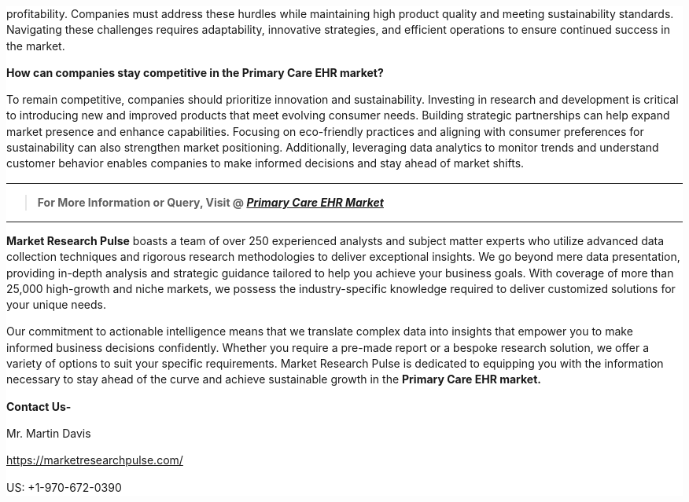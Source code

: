 profitability. Companies must address these hurdles while maintaining high product quality and meeting sustainability standards. Navigating these challenges requires adaptability, innovative strategies, and efficient operations to ensure continued success in the market.</p><p><strong>How can companies stay competitive in the Primary Care EHR market?</strong></p><p>To remain competitive, companies should prioritize innovation and sustainability. Investing in research and development is critical to introducing new and improved products that meet evolving consumer needs. Building strategic partnerships can help expand market presence and enhance capabilities. Focusing on eco-friendly practices and aligning with consumer preferences for sustainability can also strengthen market positioning. Additionally, leveraging data analytics to monitor trends and understand customer behavior enables companies to make informed decisions and stay ahead of market shifts.</p><hr /><blockquote><p><strong>For More Information or Query, Visit @&nbsp;<em><a href="https://marketresearchpulse.com/report/85620/primary-care-ehr-market?utm_source=Linkedin&utm_medium=020">Primary Care EHR Market</a></em></strong></p></blockquote><hr /><p><strong>Market Research Pulse</strong> boasts a team of over 250 experienced analysts and subject matter experts who utilize advanced data collection techniques and rigorous research methodologies to deliver exceptional insights. We go beyond mere data presentation, providing in-depth analysis and strategic guidance tailored to help you achieve your business goals. With coverage of more than 25,000 high-growth and niche markets, we possess the industry-specific knowledge required to deliver customized solutions for your unique needs.</p><p>Our commitment to actionable intelligence means that we translate complex data into insights that empower you to make informed business decisions confidently. Whether you require a pre-made report or a bespoke research solution, we offer a variety of options to suit your specific requirements. Market Research Pulse is dedicated to equipping you with the information necessary to stay ahead of the curve and achieve sustainable growth in the <strong>Primary Care EHR market.</strong></p><p><strong>Contact Us-</strong></p><p>Mr. Martin Davis</p><p>https://marketresearchpulse.com/</p><p>US: +1-970-672-0390</p>
